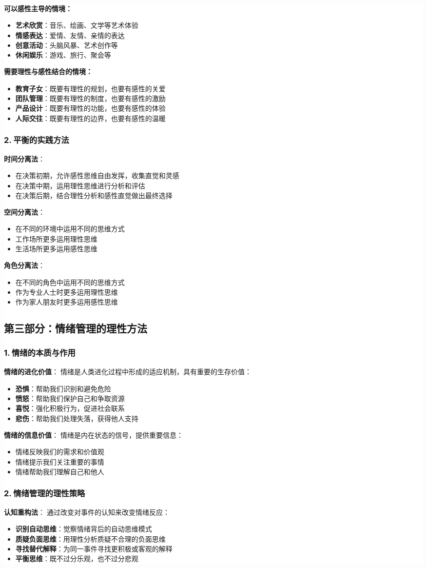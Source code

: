 **可以感性主导的情境：**
- **艺术欣赏**：音乐、绘画、文学等艺术体验
- **情感表达**：爱情、友情、亲情的表达
- **创意活动**：头脑风暴、艺术创作等
- **休闲娱乐**：游戏、旅行、聚会等

**需要理性与感性结合的情境：**
- **教育子女**：既要有理性的规划，也要有感性的关爱
- **团队管理**：既要有理性的制度，也要有感性的激励
- **产品设计**：既要有理性的功能，也要有感性的体验
- **人际交往**：既要有理性的边界，也要有感性的温暖

### 2. 平衡的实践方法

**时间分离法**：
- 在决策初期，允许感性思维自由发挥，收集直觉和灵感
- 在决策中期，运用理性思维进行分析和评估
- 在决策后期，结合理性分析和感性直觉做出最终选择

**空间分离法**：
- 在不同的环境中运用不同的思维方式
- 工作场所更多运用理性思维
- 生活场所更多运用感性思维

**角色分离法**：
- 在不同的角色中运用不同的思维方式
- 作为专业人士时更多运用理性思维
- 作为家人朋友时更多运用感性思维

## 第三部分：情绪管理的理性方法

### 1. 情绪的本质与作用

**情绪的进化价值**：
情绪是人类进化过程中形成的适应机制，具有重要的生存价值：
- **恐惧**：帮助我们识别和避免危险
- **愤怒**：帮助我们保护自己和争取资源
- **喜悦**：强化积极行为，促进社会联系
- **悲伤**：帮助我们处理失落，获得他人支持

**情绪的信息价值**：
情绪是内在状态的信号，提供重要信息：
- 情绪反映我们的需求和价值观
- 情绪提示我们关注重要的事情
- 情绪帮助我们理解自己和他人

### 2. 情绪管理的理性策略

**认知重构法**：
通过改变对事件的认知来改变情绪反应：

- **识别自动思维**：觉察情绪背后的自动思维模式
- **质疑负面思维**：用理性分析质疑不合理的负面思维
- **寻找替代解释**：为同一事件寻找更积极或客观的解释
- **平衡思维**：既不过分乐观，也不过分悲观
